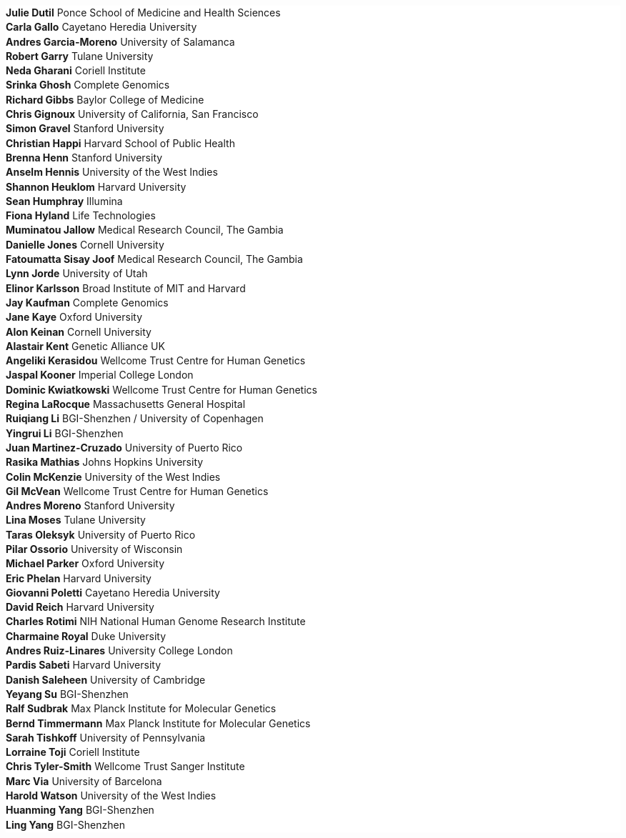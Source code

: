 **Julie Dutil** Ponce School of Medicine and Health Sciences  
**Carla Gallo** Cayetano Heredia University  
**Andres Garcia-Moreno** University of Salamanca  
**Robert Garry** Tulane University  
**Neda Gharani** Coriell Institute  
**Srinka Ghosh** Complete Genomics  
**Richard Gibbs** Baylor College of Medicine  
**Chris Gignoux** University of California, San Francisco  
**Simon Gravel** Stanford University  
**Christian Happi** Harvard School of Public Health  
**Brenna Henn** Stanford University  
**Anselm Hennis** University of the West Indies  
**Shannon Heuklom** Harvard University  
**Sean Humphray** Illumina  
**Fiona Hyland** Life Technologies  
**Muminatou Jallow** Medical Research Council, The Gambia  
**Danielle Jones** Cornell University  
**Fatoumatta Sisay Joof** Medical Research Council, The Gambia  
**Lynn Jorde** University of Utah  
**Elinor Karlsson** Broad Institute of MIT and Harvard  
**Jay Kaufman** Complete Genomics  
**Jane Kaye** Oxford University  
**Alon Keinan** Cornell University  
**Alastair Kent** Genetic Alliance UK  
**Angeliki Kerasidou** Wellcome Trust Centre for Human Genetics  
**Jaspal Kooner** Imperial College London  
**Dominic Kwiatkowski** Wellcome Trust Centre for Human Genetics  
**Regina LaRocque** Massachusetts General Hospital  
**Ruiqiang Li** BGI-Shenzhen / University of Copenhagen  
**Yingrui Li** BGI-Shenzhen  
**Juan Martinez-Cruzado** University of Puerto Rico  
**Rasika Mathias** Johns Hopkins University  
**Colin McKenzie** University of the West Indies  
**Gil McVean** Wellcome Trust Centre for Human Genetics  
**Andres Moreno** Stanford University  
**Lina Moses** Tulane University  
**Taras Oleksyk** University of Puerto Rico  
**Pilar Ossorio** University of Wisconsin  
**Michael Parker** Oxford University  
**Eric Phelan** Harvard University  
**Giovanni Poletti** Cayetano Heredia University  
**David Reich** Harvard University  
**Charles Rotimi** NIH National Human Genome Research Institute  
**Charmaine Royal** Duke University  
**Andres Ruiz-Linares** University College London  
**Pardis Sabeti** Harvard University  
**Danish Saleheen** University of Cambridge  
**Yeyang Su** BGI-Shenzhen  
**Ralf Sudbrak** Max Planck Institute for Molecular Genetics  
**Bernd Timmermann** Max Planck Institute for Molecular Genetics  
**Sarah Tishkoff** University of Pennsylvania  
**Lorraine Toji** Coriell Institute  
**Chris Tyler-Smith** Wellcome Trust Sanger Institute  
**Marc Via** University of Barcelona  
**Harold Watson** University of the West Indies  
**Huanming Yang** BGI-Shenzhen  
**Ling Yang** BGI-Shenzhen
